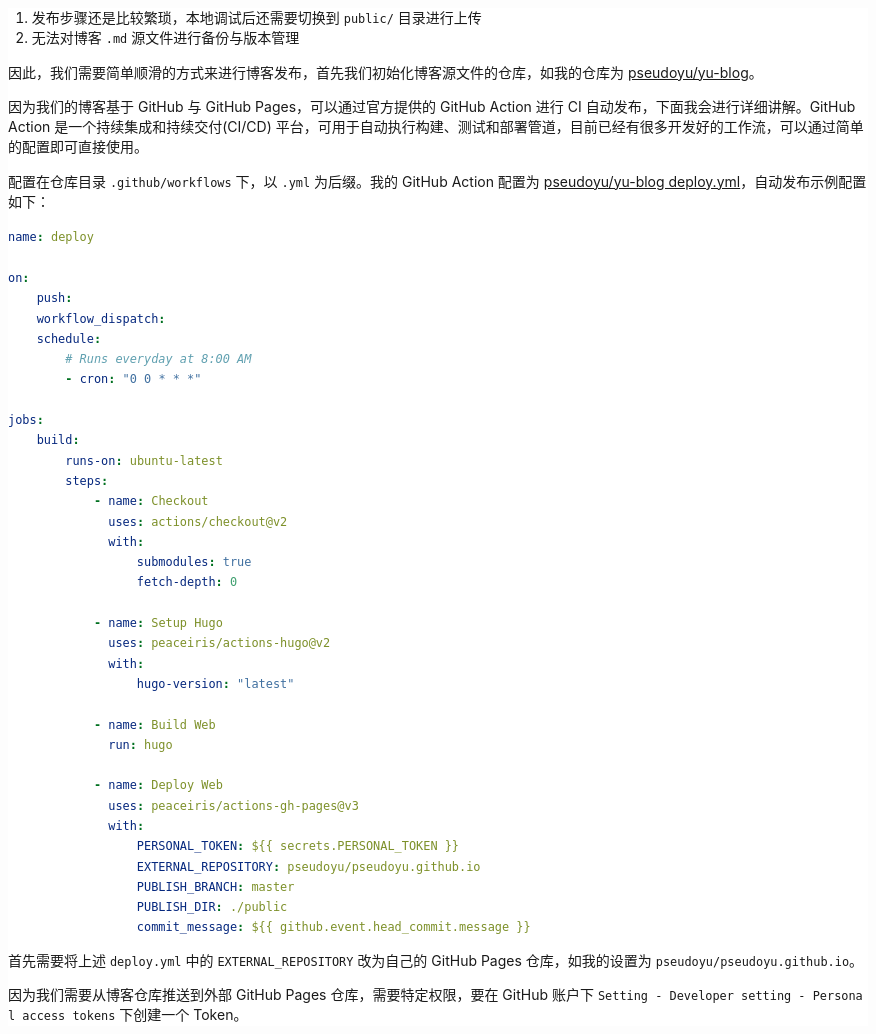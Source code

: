 1. 发布步骤还是比较繁琐，本地调试后还需要切换到 `public/` 目录进行上传
2. 无法对博客 `.md` 源文件进行备份与版本管理

因此，我们需要简单顺滑的方式来进行博客发布，首先我们初始化博客源文件的仓库，如我的仓库为 [pseudoyu/yu-blog](https://github.com/pseudoyu/yu-blog)。

因为我们的博客基于 GitHub 与 GitHub Pages，可以通过官方提供的 GitHub Action 进行 CI 自动发布，下面我会进行详细讲解。GitHub Action 是一个持续集成和持续交付(CI/CD) 平台，可用于自动执行构建、测试和部署管道，目前已经有很多开发好的工作流，可以通过简单的配置即可直接使用。

配置在仓库目录 `.github/workflows` 下，以 `.yml` 为后缀。我的 GitHub Action 配置为 [pseudoyu/yu-blog deploy.yml](https://github.com/pseudoyu/yu-blog/blob/master/.github/workflows/deploy.yml)，自动发布示例配置如下：

```yml
name: deploy

on:
    push:
    workflow_dispatch:
    schedule:
        # Runs everyday at 8:00 AM
        - cron: "0 0 * * *"

jobs:
    build:
        runs-on: ubuntu-latest
        steps:
            - name: Checkout
              uses: actions/checkout@v2
              with:
                  submodules: true
                  fetch-depth: 0

            - name: Setup Hugo
              uses: peaceiris/actions-hugo@v2
              with:
                  hugo-version: "latest"

            - name: Build Web
              run: hugo

            - name: Deploy Web
              uses: peaceiris/actions-gh-pages@v3
              with:
                  PERSONAL_TOKEN: ${{ secrets.PERSONAL_TOKEN }}
                  EXTERNAL_REPOSITORY: pseudoyu/pseudoyu.github.io
                  PUBLISH_BRANCH: master
                  PUBLISH_DIR: ./public
                  commit_message: ${{ github.event.head_commit.message }}
```

首先需要将上述 `deploy.yml` 中的 `EXTERNAL_REPOSITORY` 改为自己的 GitHub Pages 仓库，如我的设置为 `pseudoyu/pseudoyu.github.io`。

因为我们需要从博客仓库推送到外部 GitHub Pages 仓库，需要特定权限，要在 GitHub 账户下 `Setting - Developer setting - Personal access tokens` 下创建一个 Token。
